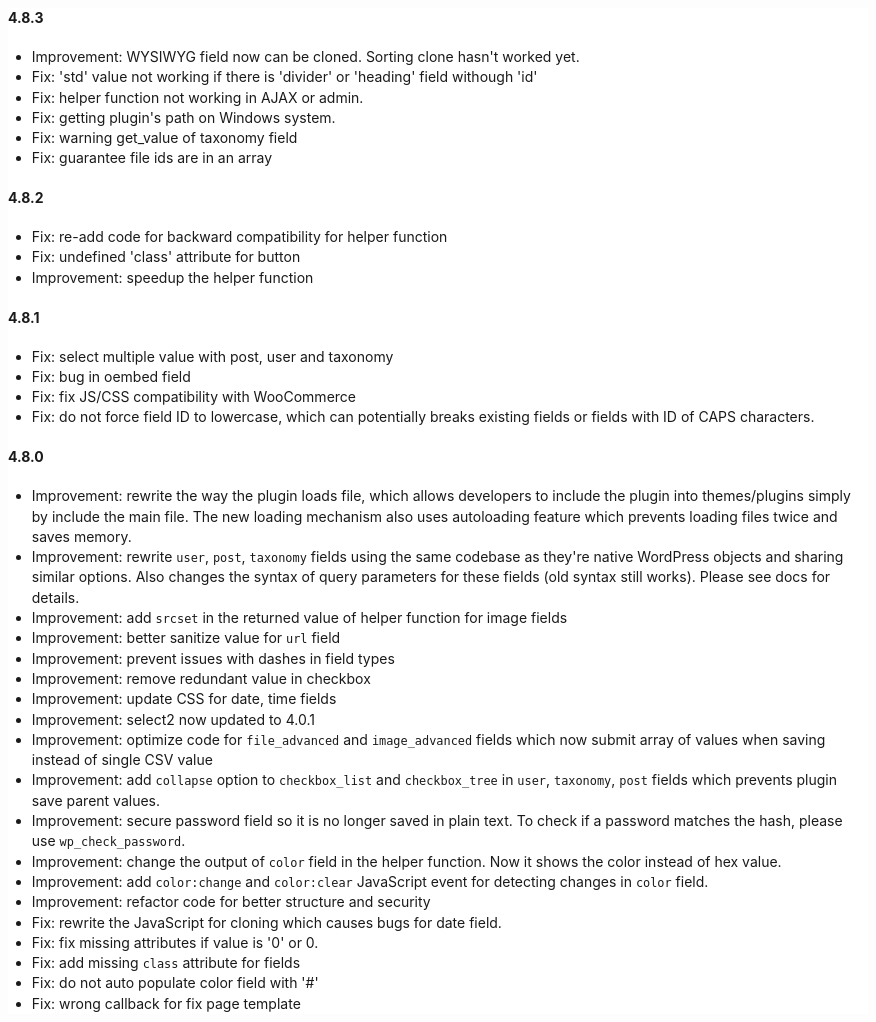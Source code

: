 #### 4.8.3
* Improvement: WYSIWYG field now can be cloned. Sorting clone hasn't worked yet.
* Fix: 'std' value not working if there is 'divider' or 'heading' field withough 'id'
* Fix: helper function not working in AJAX or admin.
* Fix: getting plugin's path on Windows system.
* Fix: warning get_value of taxonomy field
* Fix: guarantee file ids are in an array

#### 4.8.2
* Fix: re-add code for backward compatibility for helper function
* Fix:  undefined 'class' attribute for button
* Improvement: speedup the helper function

#### 4.8.1

* Fix: select multiple value with post, user and taxonomy
* Fix: bug in oembed field
* Fix: fix JS/CSS compatibility with WooCommerce
* Fix: do not force field ID to lowercase, which can potentially breaks existing fields or fields with ID of CAPS characters.

#### 4.8.0

* Improvement: rewrite the way the plugin loads file, which allows developers to include the plugin into themes/plugins simply by include the main file. The new loading mechanism also uses autoloading feature which prevents loading files twice and saves memory.
* Improvement: rewrite `user`, `post`, `taxonomy` fields using the same codebase as they're native WordPress objects and sharing similar options. Also changes the syntax of query parameters for these fields (old syntax still works). Please see docs for details.
* Improvement: add `srcset` in the returned value of helper function for image fields
* Improvement: better sanitize value for `url` field
* Improvement: prevent issues with dashes in field types
* Improvement: remove redundant value in checkbox
* Improvement: update CSS for date, time fields
* Improvement: select2 now updated to 4.0.1
* Improvement: optimize code for `file_advanced` and `image_advanced` fields which now submit array of values when saving instead of single CSV value
* Improvement: add `collapse` option to `checkbox_list` and `checkbox_tree` in `user`, `taxonomy`, `post` fields which prevents plugin save parent values.
* Improvement: secure password field so it is no longer saved in plain text. To check if a password matches the hash, please use `wp_check_password`.
* Improvement: change the output of `color` field in the helper function. Now it shows the color instead of hex value.
* Improvement: add `color:change` and `color:clear` JavaScript event for detecting changes in `color` field.
* Improvement: refactor code for better structure and security
* Fix: rewrite the JavaScript for cloning which causes bugs for date field.
* Fix: fix missing attributes if value is '0' or 0.
* Fix: add missing `class` attribute for fields
* Fix: do not auto populate color field with '#'
* Fix: wrong callback for fix page template
